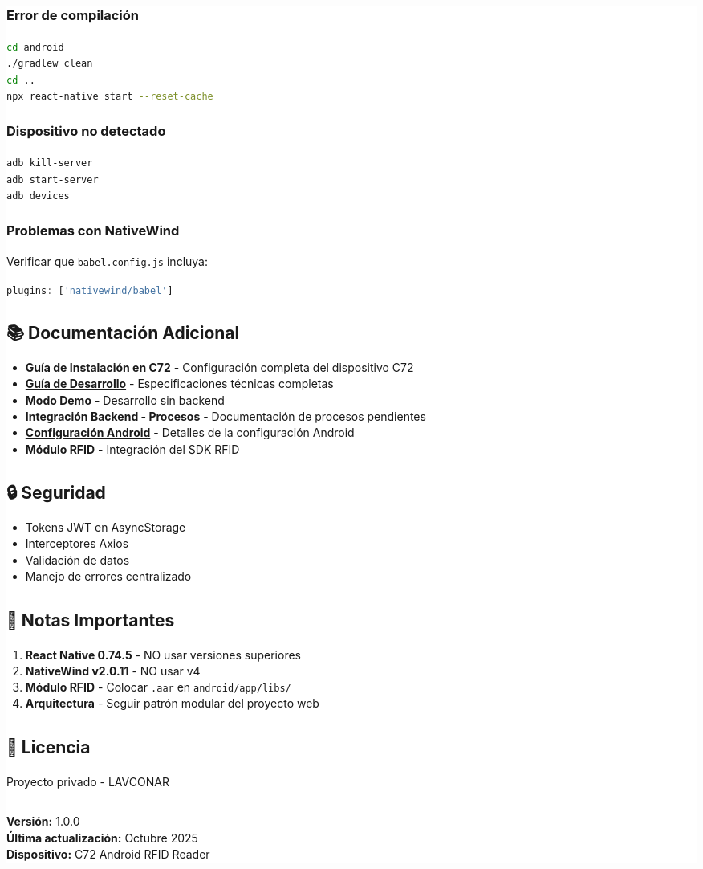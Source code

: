 ### Error de compilación

```bash
cd android
./gradlew clean
cd ..
npx react-native start --reset-cache
```

### Dispositivo no detectado

```bash
adb kill-server
adb start-server
adb devices
```

### Problemas con NativeWind

Verificar que `babel.config.js` incluya:
```javascript
plugins: ['nativewind/babel']
```

## 📚 Documentación Adicional

- **[Guía de Instalación en C72](docs/INSTALACION_C72.md)** - Configuración completa del dispositivo C72
- **[Guía de Desarrollo](docs/DEVELOPMENT_GUIDE.md)** - Especificaciones técnicas completas
- **[Modo Demo](docs/MODO_DEMO.md)** - Desarrollo sin backend
- **[Integración Backend - Procesos](docs/INTEGRACION_BACKEND_PROCESOS.md)** - Documentación de procesos pendientes
- **[Configuración Android](android/README.md)** - Detalles de la configuración Android
- **[Módulo RFID](android/app/libs/README.md)** - Integración del SDK RFID

## 🔒 Seguridad

- Tokens JWT en AsyncStorage
- Interceptores Axios
- Validación de datos
- Manejo de errores centralizado

## 📝 Notas Importantes

1. **React Native 0.74.5** - NO usar versiones superiores
2. **NativeWind v2.0.11** - NO usar v4
3. **Módulo RFID** - Colocar `.aar` en `android/app/libs/`
4. **Arquitectura** - Seguir patrón modular del proyecto web

## 📄 Licencia

Proyecto privado - LAVCONAR

---

**Versión:** 1.0.0  
**Última actualización:** Octubre 2025  
**Dispositivo:** C72 Android RFID Reader
